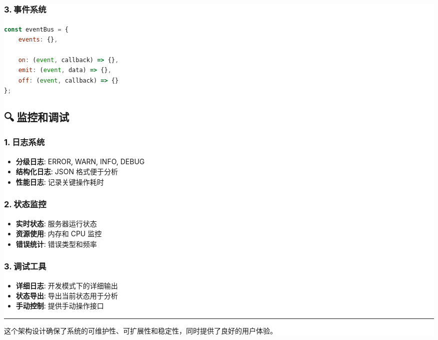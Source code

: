### 3. 事件系统
```javascript
const eventBus = {
    events: {},
    
    on: (event, callback) => {},
    emit: (event, data) => {},
    off: (event, callback) => {}
};
```

## 🔍 监控和调试

### 1. 日志系统
- **分级日志**: ERROR, WARN, INFO, DEBUG
- **结构化日志**: JSON 格式便于分析
- **性能日志**: 记录关键操作耗时

### 2. 状态监控
- **实时状态**: 服务器运行状态
- **资源使用**: 内存和 CPU 监控
- **错误统计**: 错误类型和频率

### 3. 调试工具
- **详细日志**: 开发模式下的详细输出
- **状态导出**: 导出当前状态用于分析
- **手动控制**: 提供手动操作接口

---

这个架构设计确保了系统的可维护性、可扩展性和稳定性，同时提供了良好的用户体验。
